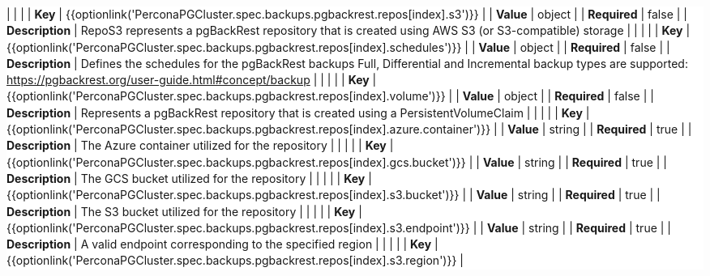 | | |
| **Key**         | {{optionlink('PerconaPGCluster.spec.backups.pgbackrest.repos[index].s3')}} |
| **Value**       | object |
| **Required**    | false |
| **Description** | RepoS3 represents a pgBackRest repository that is created using AWS S3 (or S3-compatible) storage |
| | |
| **Key**         | {{optionlink('PerconaPGCluster.spec.backups.pgbackrest.repos[index].schedules')}} |
| **Value**       | object |
| **Required**    | false |
| **Description** | Defines the schedules for the pgBackRest backups Full, Differential and Incremental backup types are supported: https://pgbackrest.org/user-guide.html#concept/backup |
| | |
| **Key**         | {{optionlink('PerconaPGCluster.spec.backups.pgbackrest.repos[index].volume')}} |
| **Value**       | object |
| **Required**    | false |
| **Description** | Represents a pgBackRest repository that is created using a PersistentVolumeClaim |
| | |
| **Key**         | {{optionlink('PerconaPGCluster.spec.backups.pgbackrest.repos[index].azure.container')}} |
| **Value**       | string |
| **Required**    | true |
| **Description** | The Azure container utilized for the repository |
| | |
| **Key**         | {{optionlink('PerconaPGCluster.spec.backups.pgbackrest.repos[index].gcs.bucket')}} |
| **Value**       | string |
| **Required**    | true |
| **Description** | The GCS bucket utilized for the repository |
| | |
| **Key**         | {{optionlink('PerconaPGCluster.spec.backups.pgbackrest.repos[index].s3.bucket')}} |
| **Value**       | string |
| **Required**    | true |
| **Description** | The S3 bucket utilized for the repository |
| | |
| **Key**         | {{optionlink('PerconaPGCluster.spec.backups.pgbackrest.repos[index].s3.endpoint')}} |
| **Value**       | string |
| **Required**    | true |
| **Description** | A valid endpoint corresponding to the specified region |
| | |
| **Key**         | {{optionlink('PerconaPGCluster.spec.backups.pgbackrest.repos[index].s3.region')}} |